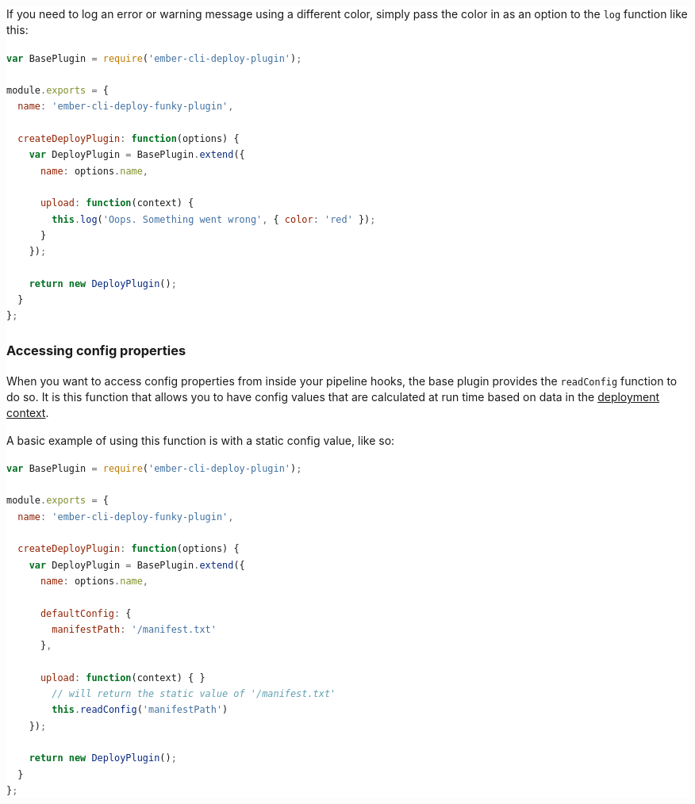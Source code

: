 If you need to log an error or warning message using a different color, simply pass the color in as an option to the `log` function like this:

```javascript
var BasePlugin = require('ember-cli-deploy-plugin');

module.exports = {
  name: 'ember-cli-deploy-funky-plugin',

  createDeployPlugin: function(options) {
    var DeployPlugin = BasePlugin.extend({
      name: options.name,

      upload: function(context) {
        this.log('Oops. Something went wrong', { color: 'red' });
      }
    });

    return new DeployPlugin();
  }
};
```

### Accessing config properties

When you want to access config properties from inside your pipeline hooks, the base plugin provides the `readConfig` function to do so. It is this function that allows
you to have config values that are calculated at run time based on data in the [deployment context](../deployment-context).

A basic example of using this function is with a static config value, like so:

```javascript
var BasePlugin = require('ember-cli-deploy-plugin');

module.exports = {
  name: 'ember-cli-deploy-funky-plugin',

  createDeployPlugin: function(options) {
    var DeployPlugin = BasePlugin.extend({
      name: options.name,

      defaultConfig: {
        manifestPath: '/manifest.txt'
      },

      upload: function(context) { }
        // will return the static value of '/manifest.txt'
        this.readConfig('manifestPath')
    });

    return new DeployPlugin();
  }
};
```
